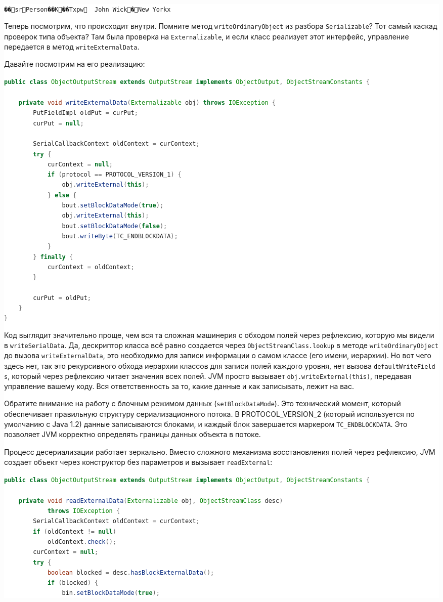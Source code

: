 ```text
�� sr Person��K��T  xpw 	John Wick  � New Yorkx
```

Теперь посмотрим, что происходит внутри. Помните метод `writeOrdinaryObject` из разбора `Serializable`? Тот самый каскад проверок типа объекта? Там была проверка на `Externalizable`, и если класс реализует этот интерфейс, управление передается в метод `writeExternalData`. 

Давайте посмотрим на его реализацию:

```java
public class ObjectOutputStream extends OutputStream implements ObjectOutput, ObjectStreamConstants {

    private void writeExternalData(Externalizable obj) throws IOException {
        PutFieldImpl oldPut = curPut;
        curPut = null;

        SerialCallbackContext oldContext = curContext;
        try {
            curContext = null;
            if (protocol == PROTOCOL_VERSION_1) {
                obj.writeExternal(this);
            } else {
                bout.setBlockDataMode(true);
                obj.writeExternal(this);
                bout.setBlockDataMode(false);
                bout.writeByte(TC_ENDBLOCKDATA);
            }
        } finally {
            curContext = oldContext;
        }

        curPut = oldPut;
    }
}
```

Код выглядит значительно проще, чем вся та сложная машинерия с обходом полей через рефлексию, которую мы видели в `writeSerialData`. Да, дескриптор класса всё равно создается через `ObjectStreamClass.lookup` в методе `writeOrdinaryObject` до вызова `writeExternalData`, это необходимо для записи информации о самом классе (его имени, иерархии). Но вот чего здесь нет, так это рекурсивного обхода иерархии классов для записи полей каждого уровня, нет вызова `defaultWriteFields`, который через рефлексию читает значения всех полей. JVM просто вызывает `obj.writeExternal(this)`, передавая управление вашему коду. Вся ответственность за то, какие данные и как записывать, лежит на вас.

Обратите внимание на работу с блочным режимом данных (`setBlockDataMode`). Это технический момент, который обеспечивает правильную структуру сериализационного потока. В PROTOCOL_VERSION_2 (который используется по умолчанию с Java 1.2) данные записываются блоками, и каждый блок завершается маркером `TC_ENDBLOCKDATA`. Это позволяет JVM корректно определять границы данных объекта в потоке.

Процесс десериализации работает зеркально. Вместо сложного механизма восстановления полей через рефлексию, JVM создает объект через конструктор без параметров и вызывает `readExternal`:

```java
public class ObjectOutputStream extends OutputStream implements ObjectOutput, ObjectStreamConstants {

    private void readExternalData(Externalizable obj, ObjectStreamClass desc)
            throws IOException {
        SerialCallbackContext oldContext = curContext;
        if (oldContext != null)
            oldContext.check();
        curContext = null;
        try {
            boolean blocked = desc.hasBlockExternalData();
            if (blocked) {
                bin.setBlockDataMode(true);
```